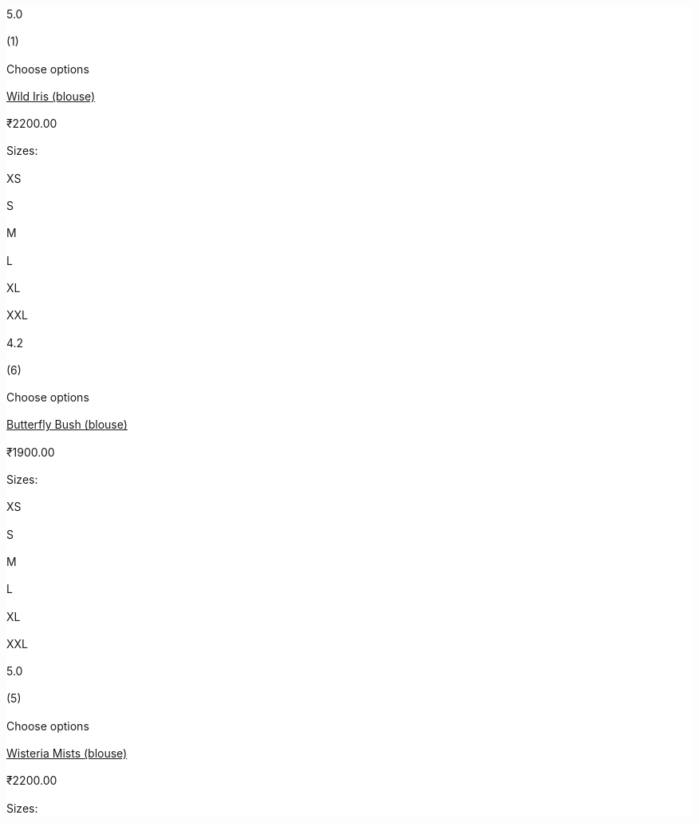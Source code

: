 [](https://suta.in/products/wild-iris)

5.0

(1)

Choose options

[Wild Iris (blouse)](https://suta.in/products/wild-iris)

₹2200.00

Sizes:

XS

S

M

L

XL

XXL

[](https://suta.in/products/butterfly-bush)

4.2

(6)

Choose options

[Butterfly Bush (blouse)](https://suta.in/products/butterfly-bush)

₹1900.00

Sizes:

XS

S

M

L

XL

XXL

[](https://suta.in/products/wisteria-mists)

5.0

(5)

Choose options

[Wisteria Mists (blouse)](https://suta.in/products/wisteria-mists)

₹2200.00

Sizes:
